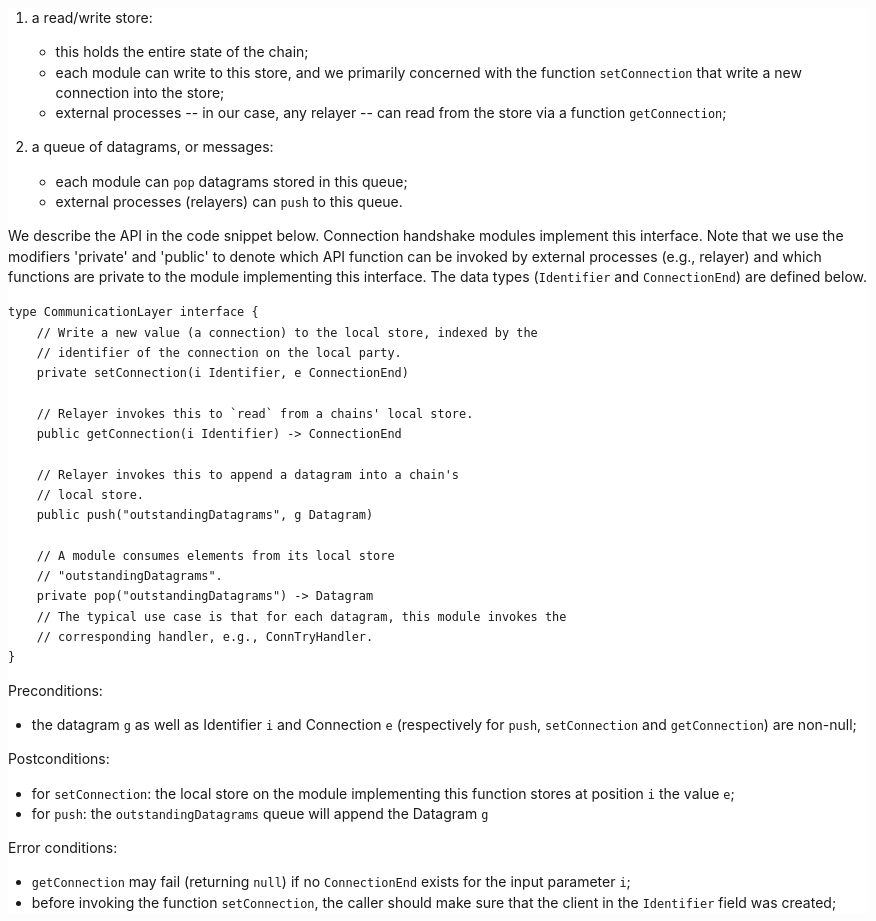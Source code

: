 1.  a read/write store:

    *   this holds the entire state of the chain;
    *   each module can write to this store, and we primarily concerned with the
        function `setConnection` that write a new connection into the store;
    *   external processes -- in our case, any relayer -- can read from the store
        via a function `getConnection`;

2.  a queue of datagrams, or messages:
    *   each module can `pop` datagrams stored in this queue;
    *   external processes (relayers) can `push` to this queue.

We describe the API in the code snippet below. Connection handshake modules
implement this interface. Note that we use the modifiers 'private' and 'public'
to denote which API function can be invoked by external processes (e.g.,
relayer) and which functions are private to the module implementing this
interface. The data types (`Identifier` and `ConnectionEnd`) are defined below.

```golang
type CommunicationLayer interface {
    // Write a new value (a connection) to the local store, indexed by the
    // identifier of the connection on the local party.
    private setConnection(i Identifier, e ConnectionEnd)

    // Relayer invokes this to `read` from a chains' local store.
    public getConnection(i Identifier) -> ConnectionEnd

    // Relayer invokes this to append a datagram into a chain's
    // local store.
    public push("outstandingDatagrams", g Datagram)

    // A module consumes elements from its local store
    // "outstandingDatagrams".
    private pop("outstandingDatagrams") -> Datagram
    // The typical use case is that for each datagram, this module invokes the
    // corresponding handler, e.g., ConnTryHandler.
}
```

Preconditions:

*   the datagram `g` as well as Identifier `i` and Connection `e` (respectively
    for `push`, `setConnection` and `getConnection`) are non-null;

Postconditions:

*   for `setConnection`: the local store on the module implementing this function
    stores at position `i` the value `e`;
*   for `push`: the `outstandingDatagrams` queue will append the Datagram `g`

Error conditions:

*   `getConnection` may fail (returning `null`) if no `ConnectionEnd` exists for
    the input parameter `i`;
*   before invoking the function `setConnection`, the caller should make sure that
    the client in the `Identifier` field was created;
